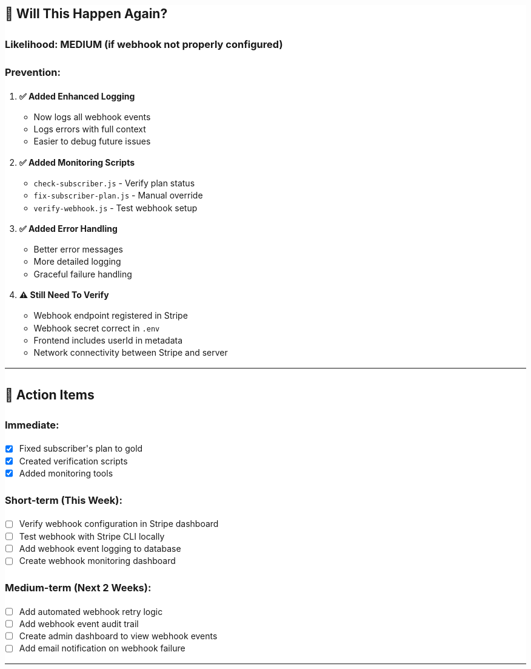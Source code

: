
## 🚨 Will This Happen Again?

### Likelihood: **MEDIUM** (if webhook not properly configured)

### Prevention:

1. **✅ Added Enhanced Logging**
   - Now logs all webhook events
   - Logs errors with full context
   - Easier to debug future issues

2. **✅ Added Monitoring Scripts**
   - `check-subscriber.js` - Verify plan status
   - `fix-subscriber-plan.js` - Manual override
   - `verify-webhook.js` - Test webhook setup

3. **✅ Added Error Handling**
   - Better error messages
   - More detailed logging
   - Graceful failure handling

4. **⚠️ Still Need To Verify**
   - Webhook endpoint registered in Stripe
   - Webhook secret correct in `.env`
   - Frontend includes userId in metadata
   - Network connectivity between Stripe and server

---

## 🎯 Action Items

### Immediate:
- [x] Fixed subscriber's plan to gold
- [x] Created verification scripts
- [x] Added monitoring tools

### Short-term (This Week):
- [ ] Verify webhook configuration in Stripe dashboard
- [ ] Test webhook with Stripe CLI locally
- [ ] Add webhook event logging to database
- [ ] Create webhook monitoring dashboard

### Medium-term (Next 2 Weeks):
- [ ] Add automated webhook retry logic
- [ ] Add webhook event audit trail
- [ ] Create admin dashboard to view webhook events
- [ ] Add email notification on webhook failure

---
